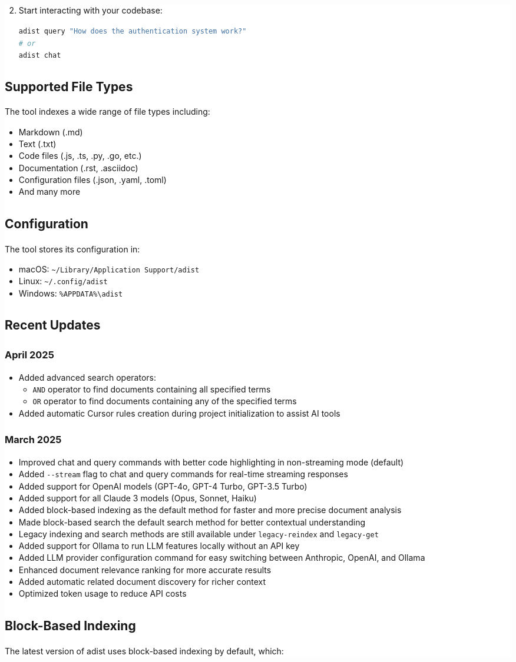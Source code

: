 2. Start interacting with your codebase:
   ```bash
   adist query "How does the authentication system work?"
   # or
   adist chat
   ```

## Supported File Types

The tool indexes a wide range of file types including:
- Markdown (.md)
- Text (.txt)
- Code files (.js, .ts, .py, .go, etc.)
- Documentation (.rst, .asciidoc)
- Configuration files (.json, .yaml, .toml)
- And many more

## Configuration

The tool stores its configuration in:
- macOS: `~/Library/Application Support/adist`
- Linux: `~/.config/adist`
- Windows: `%APPDATA%\adist`

## Recent Updates

### April 2025
- Added advanced search operators: 
  - `AND` operator to find documents containing all specified terms
  - `OR` operator to find documents containing any of the specified terms
- Added automatic Cursor rules creation during project initialization to assist AI tools

### March 2025
- Improved chat and query commands with better code highlighting in non-streaming mode (default)
- Added `--stream` flag to chat and query commands for real-time streaming responses
- Added support for OpenAI models (GPT-4o, GPT-4 Turbo, GPT-3.5 Turbo)
- Added support for all Claude 3 models (Opus, Sonnet, Haiku)
- Added block-based indexing as the default method for faster and more precise document analysis
- Made block-based search the default search method for better contextual understanding
- Legacy indexing and search methods are still available under `legacy-reindex` and `legacy-get`
- Added support for Ollama to run LLM features locally without an API key
- Added LLM provider configuration command for easy switching between Anthropic, OpenAI, and Ollama
- Enhanced document relevance ranking for more accurate results
- Added automatic related document discovery for richer context
- Optimized token usage to reduce API costs

## Block-Based Indexing

The latest version of adist uses block-based indexing by default, which:
